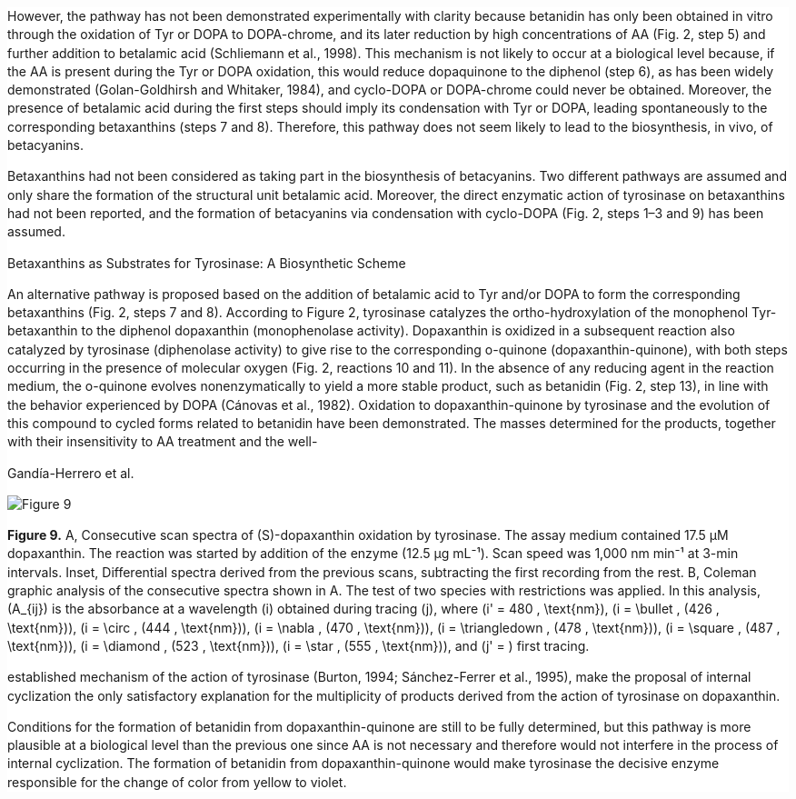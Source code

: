 However, the pathway has not been demonstrated experimentally with clarity because betanidin has only been obtained in vitro through the oxidation of Tyr or DOPA to DOPA-chrome, and its later reduction by high concentrations of AA (Fig. 2, step 5) and further addition to betalamic acid (Schliemann et al., 1998). This mechanism is not likely to occur at a biological level because, if the AA is present during the Tyr or DOPA oxidation, this would reduce dopaquinone to the diphenol (step 6), as has been widely demonstrated (Golan-Goldhirsh and Whitaker, 1984), and cyclo-DOPA or DOPA-chrome could never be obtained. Moreover, the presence of betalamic acid during the first steps should imply its condensation with Tyr or DOPA, leading spontaneously to the corresponding betaxanthins (steps 7 and 8). Therefore, this pathway does not seem likely to lead to the biosynthesis, in vivo, of betacyanins.

Betaxanthins had not been considered as taking part in the biosynthesis of betacyanins. Two different pathways are assumed and only share the formation of the structural unit betalamic acid. Moreover, the direct enzymatic action of tyrosinase on betaxanthins had not been reported, and the formation of betacyanins via condensation with cyclo-DOPA (Fig. 2, steps 1–3 and 9) has been assumed.

Betaxanthins as Substrates for Tyrosinase: A Biosynthetic Scheme

An alternative pathway is proposed based on the addition of betalamic acid to Tyr and/or DOPA to form the corresponding betaxanthins (Fig. 2, steps 7 and 8). According to Figure 2, tyrosinase catalyzes the ortho-hydroxylation of the monophenol Tyr-betaxanthin to the diphenol dopaxanthin (monophenolase activity). Dopaxanthin is oxidized in a subsequent reaction also catalyzed by tyrosinase (diphenolase activity) to give rise to the corresponding o-quinone (dopaxanthin-quinone), with both steps occurring in the presence of molecular oxygen (Fig. 2, reactions 10 and 11). In the absence of any reducing agent in the reaction medium, the o-quinone evolves nonenzymatically to yield a more stable product, such as betanidin (Fig. 2, step 13), in line with the behavior experienced by DOPA (Cánovas et al., 1982). Oxidation to dopaxanthin-quinone by tyrosinase and the evolution of this compound to cycled forms related to betanidin have been demonstrated. The masses determined for the products, together with their insensitivity to AA treatment and the well-

Gandía-Herrero et al.

![Figure 9](#fig9)

**Figure 9.** A, Consecutive scan spectra of (S)-dopaxanthin oxidation by tyrosinase. The assay medium contained 17.5 μM dopaxanthin. The reaction was started by addition of the enzyme (12.5 μg mL⁻¹). Scan speed was 1,000 nm min⁻¹ at 3-min intervals. Inset, Differential spectra derived from the previous scans, subtracting the first recording from the rest. B, Coleman graphic analysis of the consecutive spectra shown in A. The test of two species with restrictions was applied. In this analysis, \(A_{ij}\) is the absorbance at a wavelength \(i\) obtained during tracing \(j\), where \(i' = 480 \, \text{nm}\), \(i = \bullet \, (426 \, \text{nm})\), \(i = \circ \, (444 \, \text{nm})\), \(i = \nabla \, (470 \, \text{nm})\), \(i = \triangledown \, (478 \, \text{nm})\), \(i = \square \, (487 \, \text{nm})\), \(i = \diamond \, (523 \, \text{nm})\), \(i = \star \, (555 \, \text{nm})\), and \(j' = \) first tracing.

established mechanism of the action of tyrosinase (Burton, 1994; Sánchez-Ferrer et al., 1995), make the proposal of internal cyclization the only satisfactory explanation for the multiplicity of products derived from the action of tyrosinase on dopaxanthin.

Conditions for the formation of betanidin from dopaxanthin-quinone are still to be fully determined, but this pathway is more plausible at a biological level than the previous one since AA is not necessary and therefore would not interfere in the process of internal cyclization. The formation of betanidin from dopaxanthin-quinone would make tyrosinase the decisive enzyme responsible for the change of color from yellow to violet.
